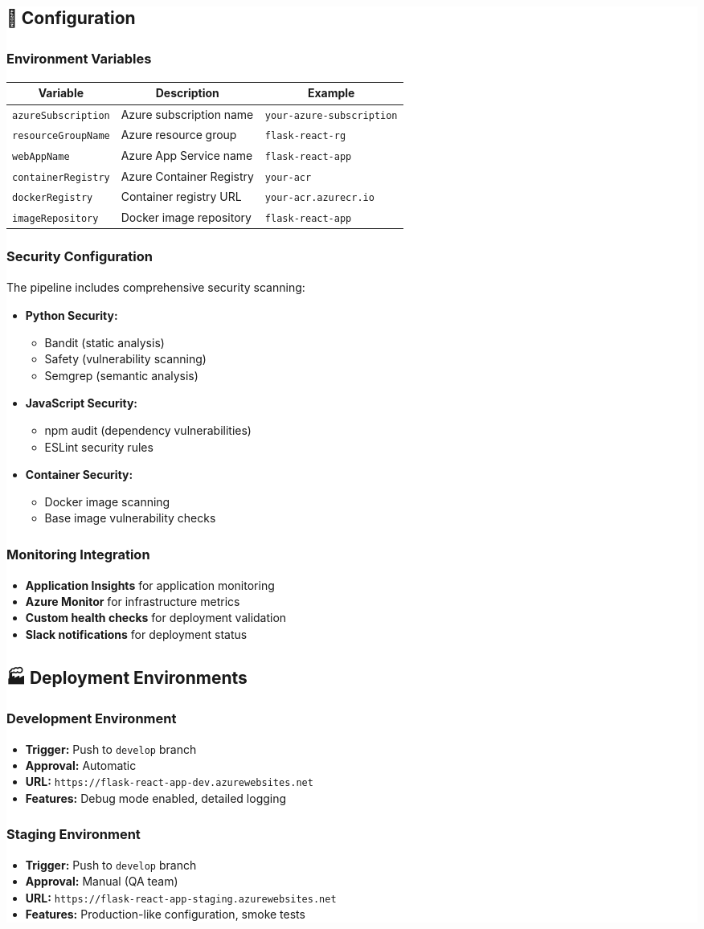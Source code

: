 ## 🔧 Configuration

### Environment Variables

| Variable | Description | Example |
|----------|-------------|---------|
| `azureSubscription` | Azure subscription name | `your-azure-subscription` |
| `resourceGroupName` | Azure resource group | `flask-react-rg` |
| `webAppName` | Azure App Service name | `flask-react-app` |
| `containerRegistry` | Azure Container Registry | `your-acr` |
| `dockerRegistry` | Container registry URL | `your-acr.azurecr.io` |
| `imageRepository` | Docker image repository | `flask-react-app` |

### Security Configuration

The pipeline includes comprehensive security scanning:

- **Python Security:**
  - Bandit (static analysis)
  - Safety (vulnerability scanning)
  - Semgrep (semantic analysis)

- **JavaScript Security:**
  - npm audit (dependency vulnerabilities)
  - ESLint security rules

- **Container Security:**
  - Docker image scanning
  - Base image vulnerability checks

### Monitoring Integration

- **Application Insights** for application monitoring
- **Azure Monitor** for infrastructure metrics
- **Custom health checks** for deployment validation
- **Slack notifications** for deployment status

## 🏭 Deployment Environments

### Development Environment
- **Trigger:** Push to `develop` branch
- **Approval:** Automatic
- **URL:** `https://flask-react-app-dev.azurewebsites.net`
- **Features:** Debug mode enabled, detailed logging

### Staging Environment
- **Trigger:** Push to `develop` branch
- **Approval:** Manual (QA team)
- **URL:** `https://flask-react-app-staging.azurewebsites.net`
- **Features:** Production-like configuration, smoke tests
